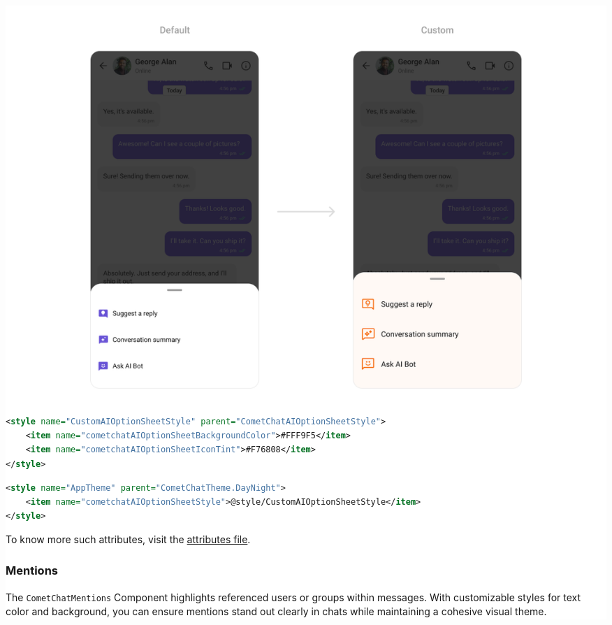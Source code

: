 ![](../assets/base_component_ai_option_sheet_styling.png)

```xml title="themes.xml"
<style name="CustomAIOptionSheetStyle" parent="CometChatAIOptionSheetStyle">
    <item name="cometchatAIOptionSheetBackgroundColor">#FFF9F5</item>
    <item name="cometchatAIOptionSheetIconTint">#F76808</item>
</style>
```

```xml title="themes.xml"
<style name="AppTheme" parent="CometChatTheme.DayNight">
    <item name="cometchatAIOptionSheetStyle">@style/CustomAIOptionSheetStyle</item>
</style>
```
To know more such attributes, visit the [attributes file](https://github.com/cometchat/cometchat-uikit-android/blob/v5/chatuikit/src/main/res/values/attr_cometchat_ai_option_sheet.xml).

### Mentions

The `CometChatMentions` Component highlights referenced users or groups within messages. With customizable styles for text color and background, you can ensure mentions stand out clearly in chats while maintaining a cohesive visual theme.
